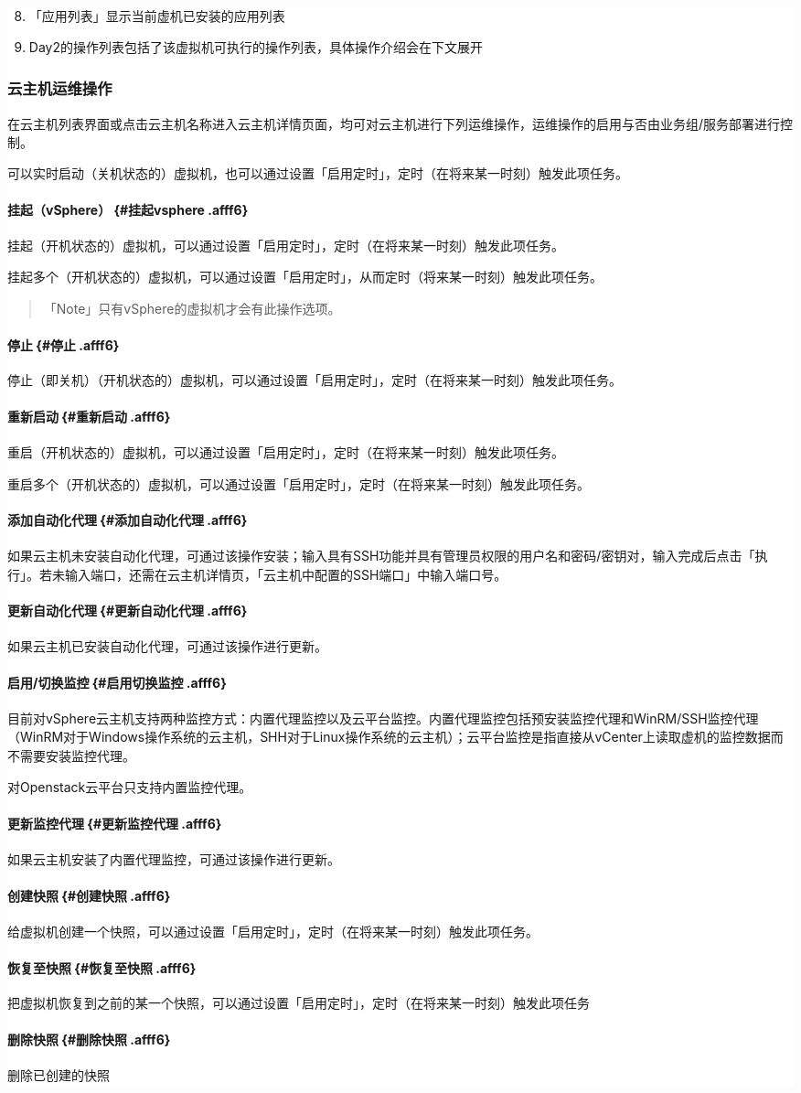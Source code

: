 8.  「应用列表」显示当前虚机已安装的应用列表

9.  Day2的操作列表包括了该虚拟机可执行的操作列表，具体操作介绍会在下文展开

### 云主机运维操作

在云主机列表界面或点击云主机名称进入云主机详情页面，均可对云主机进行下列运维操作，运维操作的启用与否由业务组/服务部署进行控制。

可以实时启动（关机状态的）虚拟机，也可以通过设置「启用定时」，定时（在将来某一时刻）触发此项任务。

#### 挂起（vSphere） {#挂起vsphere .afff6}

挂起（开机状态的）虚拟机，可以通过设置「启用定时」，定时（在将来某一时刻）触发此项任务。

挂起多个（开机状态的）虚拟机，可以通过设置「启用定时」，从而定时（将来某一时刻）触发此项任务。

>「Note」只有vSphere的虚拟机才会有此操作选项。

#### 停止 {#停止 .afff6}

停止（即关机）（开机状态的）虚拟机，可以通过设置「启用定时」，定时（在将来某一时刻）触发此项任务。

#### 重新启动 {#重新启动 .afff6}

重启（开机状态的）虚拟机，可以通过设置「启用定时」，定时（在将来某一时刻）触发此项任务。

重启多个（开机状态的）虚拟机，可以通过设置「启用定时」，定时（在将来某一时刻）触发此项任务。

#### 添加自动化代理 {#添加自动化代理 .afff6}

如果云主机未安装自动化代理，可通过该操作安装；输入具有SSH功能并具有管理员权限的用户名和密码/密钥对，输入完成后点击「执行」。若未输入端口，还需在云主机详情页，「云主机中配置的SSH端口」中输入端口号。

#### 更新自动化代理 {#更新自动化代理 .afff6}

如果云主机已安装自动化代理，可通过该操作进行更新。

#### 启用/切换监控 {#启用切换监控 .afff6}

目前对vSphere云主机支持两种监控方式：内置代理监控以及云平台监控。内置代理监控包括预安装监控代理和WinRM/SSH监控代理（WinRM对于Windows操作系统的云主机，SHH对于Linux操作系统的云主机）；云平台监控是指直接从vCenter上读取虚机的监控数据而不需要安装监控代理。

对Openstack云平台只支持内置监控代理。

#### 更新监控代理 {#更新监控代理 .afff6}

如果云主机安装了内置代理监控，可通过该操作进行更新。

#### 创建快照 {#创建快照 .afff6}

给虚拟机创建一个快照，可以通过设置「启用定时」，定时（在将来某一时刻）触发此项任务。

#### 恢复至快照 {#恢复至快照 .afff6}

把虚拟机恢复到之前的某一个快照，可以通过设置「启用定时」，定时（在将来某一时刻）触发此项任务

#### 删除快照 {#删除快照 .afff6}

删除已创建的快照
